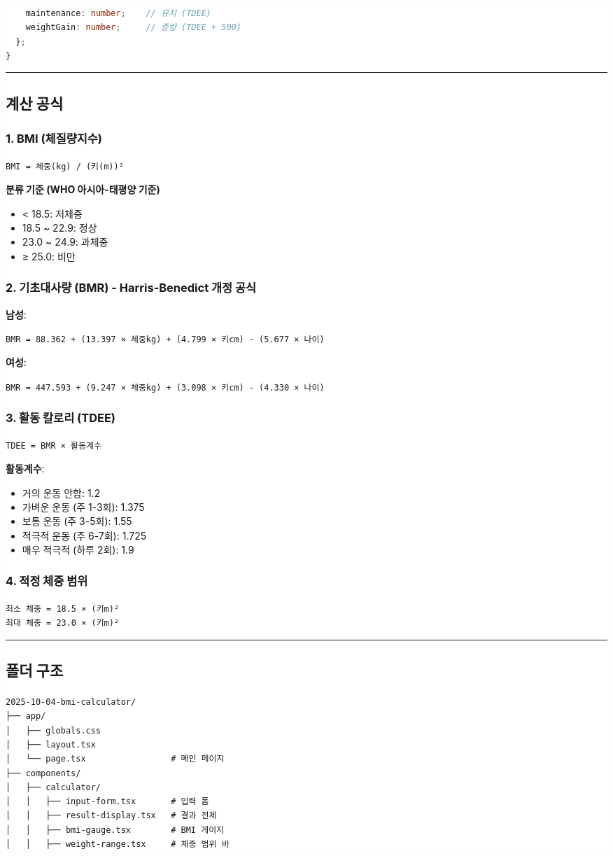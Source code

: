 ```typescript
    maintenance: number;    // 유지 (TDEE)
    weightGain: number;     // 증량 (TDEE + 500)
  };
}
```

---

## 계산 공식

### 1. BMI (체질량지수)
```
BMI = 체중(kg) / (키(m))²
```

**분류 기준 (WHO 아시아-태평양 기준)**
- < 18.5: 저체중
- 18.5 ~ 22.9: 정상
- 23.0 ~ 24.9: 과체중
- ≥ 25.0: 비만

### 2. 기초대사량 (BMR) - Harris-Benedict 개정 공식
**남성**:
```
BMR = 88.362 + (13.397 × 체중kg) + (4.799 × 키cm) - (5.677 × 나이)
```

**여성**:
```
BMR = 447.593 + (9.247 × 체중kg) + (3.098 × 키cm) - (4.330 × 나이)
```

### 3. 활동 칼로리 (TDEE)
```
TDEE = BMR × 활동계수
```

**활동계수**:
- 거의 운동 안함: 1.2
- 가벼운 운동 (주 1-3회): 1.375
- 보통 운동 (주 3-5회): 1.55
- 적극적 운동 (주 6-7회): 1.725
- 매우 적극적 (하루 2회): 1.9

### 4. 적정 체중 범위
```
최소 체중 = 18.5 × (키m)²
최대 체중 = 23.0 × (키m)²
```

---

## 폴더 구조
```
2025-10-04-bmi-calculator/
├── app/
│   ├── globals.css
│   ├── layout.tsx
│   └── page.tsx                 # 메인 페이지
├── components/
│   ├── calculator/
│   │   ├── input-form.tsx       # 입력 폼
│   │   ├── result-display.tsx   # 결과 전체
│   │   ├── bmi-gauge.tsx        # BMI 게이지
│   │   ├── weight-range.tsx     # 체중 범위 바
```